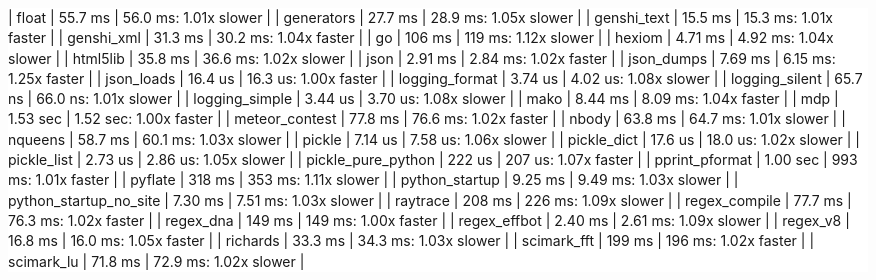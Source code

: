 | float                   | 55.7 ms                                                               | 56.0 ms: 1.01x slower                                                  |
| generators              | 27.7 ms                                                               | 28.9 ms: 1.05x slower                                                  |
| genshi_text             | 15.5 ms                                                               | 15.3 ms: 1.01x faster                                                  |
| genshi_xml              | 31.3 ms                                                               | 30.2 ms: 1.04x faster                                                  |
| go                      | 106 ms                                                                | 119 ms: 1.12x slower                                                   |
| hexiom                  | 4.71 ms                                                               | 4.92 ms: 1.04x slower                                                  |
| html5lib                | 35.8 ms                                                               | 36.6 ms: 1.02x slower                                                  |
| json                    | 2.91 ms                                                               | 2.84 ms: 1.02x faster                                                  |
| json_dumps              | 7.69 ms                                                               | 6.15 ms: 1.25x faster                                                  |
| json_loads              | 16.4 us                                                               | 16.3 us: 1.00x faster                                                  |
| logging_format          | 3.74 us                                                               | 4.02 us: 1.08x slower                                                  |
| logging_silent          | 65.7 ns                                                               | 66.0 ns: 1.01x slower                                                  |
| logging_simple          | 3.44 us                                                               | 3.70 us: 1.08x slower                                                  |
| mako                    | 8.44 ms                                                               | 8.09 ms: 1.04x faster                                                  |
| mdp                     | 1.53 sec                                                              | 1.52 sec: 1.00x faster                                                 |
| meteor_contest          | 77.8 ms                                                               | 76.6 ms: 1.02x faster                                                  |
| nbody                   | 63.8 ms                                                               | 64.7 ms: 1.01x slower                                                  |
| nqueens                 | 58.7 ms                                                               | 60.1 ms: 1.03x slower                                                  |
| pickle                  | 7.14 us                                                               | 7.58 us: 1.06x slower                                                  |
| pickle_dict             | 17.6 us                                                               | 18.0 us: 1.02x slower                                                  |
| pickle_list             | 2.73 us                                                               | 2.86 us: 1.05x slower                                                  |
| pickle_pure_python      | 222 us                                                                | 207 us: 1.07x faster                                                   |
| pprint_pformat          | 1.00 sec                                                              | 993 ms: 1.01x faster                                                   |
| pyflate                 | 318 ms                                                                | 353 ms: 1.11x slower                                                   |
| python_startup          | 9.25 ms                                                               | 9.49 ms: 1.03x slower                                                  |
| python_startup_no_site  | 7.30 ms                                                               | 7.51 ms: 1.03x slower                                                  |
| raytrace                | 208 ms                                                                | 226 ms: 1.09x slower                                                   |
| regex_compile           | 77.7 ms                                                               | 76.3 ms: 1.02x faster                                                  |
| regex_dna               | 149 ms                                                                | 149 ms: 1.00x faster                                                   |
| regex_effbot            | 2.40 ms                                                               | 2.61 ms: 1.09x slower                                                  |
| regex_v8                | 16.8 ms                                                               | 16.0 ms: 1.05x faster                                                  |
| richards                | 33.3 ms                                                               | 34.3 ms: 1.03x slower                                                  |
| scimark_fft             | 199 ms                                                                | 196 ms: 1.02x faster                                                   |
| scimark_lu              | 71.8 ms                                                               | 72.9 ms: 1.02x slower                                                  |